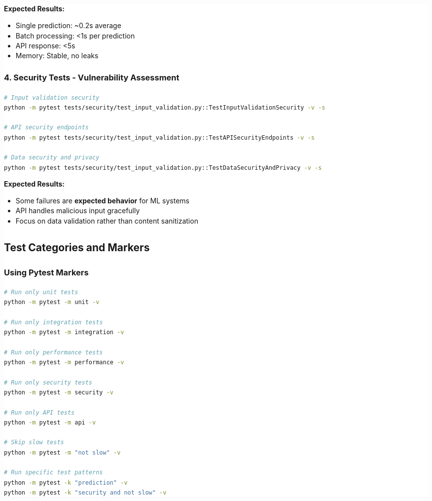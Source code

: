**Expected Results:**
- Single prediction: ~0.2s average
- Batch processing: <1s per prediction
- API response: <5s
- Memory: Stable, no leaks

### 4. Security Tests - Vulnerability Assessment

```bash
# Input validation security
python -m pytest tests/security/test_input_validation.py::TestInputValidationSecurity -v -s

# API security endpoints
python -m pytest tests/security/test_input_validation.py::TestAPISecurityEndpoints -v -s

# Data security and privacy
python -m pytest tests/security/test_input_validation.py::TestDataSecurityAndPrivacy -v -s
```

**Expected Results:**
- Some failures are **expected behavior** for ML systems
- API handles malicious input gracefully
- Focus on data validation rather than content sanitization

## Test Categories and Markers

### Using Pytest Markers

```bash
# Run only unit tests
python -m pytest -m unit -v

# Run only integration tests
python -m pytest -m integration -v

# Run only performance tests
python -m pytest -m performance -v

# Run only security tests
python -m pytest -m security -v

# Run only API tests
python -m pytest -m api -v

# Skip slow tests
python -m pytest -m "not slow" -v

# Run specific test patterns
python -m pytest -k "prediction" -v
python -m pytest -k "security and not slow" -v
```
